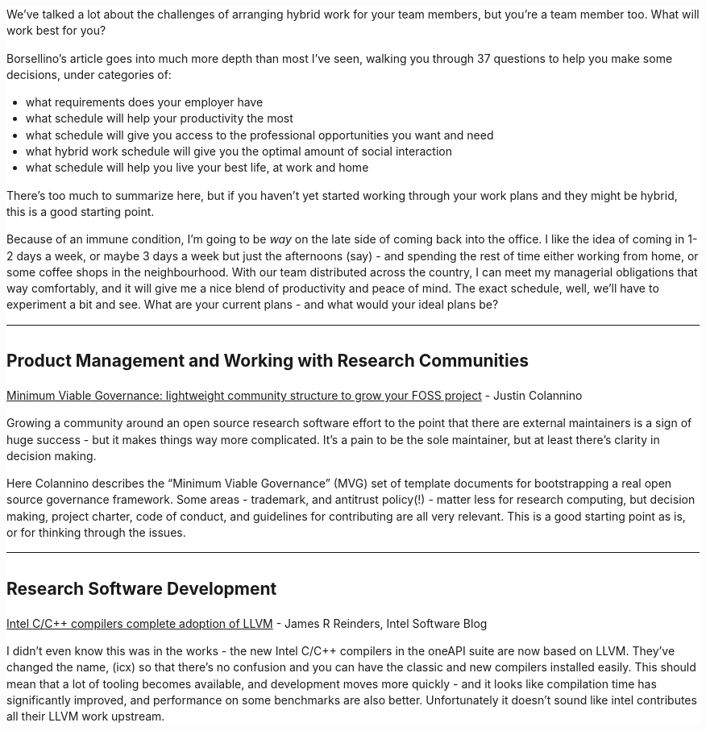 <p>We’ve talked a lot about the challenges of arranging hybrid work for your team members, but you’re a team member too.  What will work best for you?</p>

<p>Borsellino’s article goes into much more depth than most I’ve seen, walking you through 37 questions to help you make some decisions, under categories of:</p>

<ul>
  <li>what requirements does your employer have</li>
  <li>what schedule will help your productivity the most</li>
  <li>what schedule will give you access to the professional opportunities you want and need</li>
  <li>what hybrid work schedule will give you the optimal amount of social interaction</li>
  <li>what schedule will help you live your best life, at work and home</li>
</ul>

<p>There’s too much to summarize here, but if you haven’t yet started working through your work plans and they might be hybrid, this is a good starting point.</p>

<p>Because of an immune condition, I’m going to be <em>way</em> on the late side of coming back into the office.  I like the idea of coming in 1-2 days a week, or maybe 3 days a week but just the afternoons (say) - and spending the rest of time either working from home, or some coffee shops in the neighbourhood.  With our team distributed across the country, I can meet my managerial obligations that way comfortably, and it will give me a nice blend of productivity and peace of mind.  The exact schedule, well, we’ll have to experiment a bit and see.   What are your current plans - and what would your ideal plans be?</p>

<hr />
<h2 id="product-management-and-working-with-research-communities">Product Management and Working with Research Communities</h2>

<p><a href="https://github.blog/2021-07-22-minimum-viable-governance-lightweight-community-structure-foss-projects/">Minimum Viable Governance: lightweight community structure to grow your FOSS project</a> - Justin Colannino</p>

<p>Growing a community around an open source research software effort to the point that there are external maintainers is a sign of huge success - but it makes things way more complicated.  It’s a pain to be the sole maintainer, but at least there’s clarity in decision making.</p>

<p>Here Colannino describes the “Minimum Viable Governance” (MVG) set of template documents for bootstrapping a real open source governance framework.  Some areas - trademark, and antitrust policy(!) - matter less for research computing, but decision making, project charter, code of conduct, and guidelines for contributing are all very relevant.  This is a good starting point as is, or for thinking through the issues.</p>

<hr />
<h2 id="research-software-development">Research Software Development</h2>

<p><a href="https://software.intel.com/content/www/us/en/develop/blogs/adoption-of-llvm-complete-icx.html">Intel C/C++ compilers complete adoption of LLVM</a> - James R Reinders, Intel Software Blog</p>

<p>I didn’t even know this was in the works - the new Intel C/C++ compilers in the oneAPI suite are now based on LLVM.  They’ve changed the name, (icx) so that there’s no confusion and you can have the classic and new compilers installed easily.    This should mean that a lot of tooling becomes available, and development moves more quickly - and it looks like compilation time has significantly improved, and performance on some benchmarks are also better.  Unfortunately it doesn’t sound like intel contributes all their LLVM work upstream.</p>
